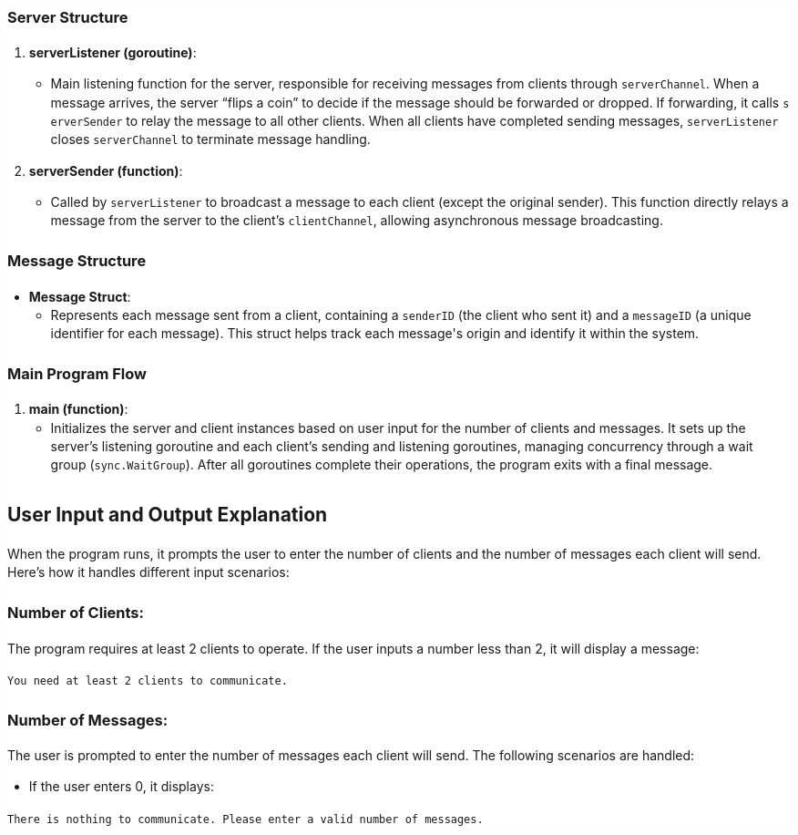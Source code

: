 ### Server Structure

1. **serverListener (goroutine)**:

   - Main listening function for the server, responsible for receiving messages from clients through `serverChannel`. When a message arrives, the server “flips a coin” to decide if the message should be forwarded or dropped. If forwarding, it calls `serverSender` to relay the message to all other clients. When all clients have completed sending messages, `serverListener` closes `serverChannel` to terminate message handling.

2. **serverSender (function)**:
   - Called by `serverListener` to broadcast a message to each client (except the original sender). This function directly relays a message from the server to the client’s `clientChannel`, allowing asynchronous message broadcasting.

### Message Structure

- **Message Struct**:
  - Represents each message sent from a client, containing a `senderID` (the client who sent it) and a `messageID` (a unique identifier for each message). This struct helps track each message's origin and identify it within the system.

### Main Program Flow

1. **main (function)**:
   - Initializes the server and client instances based on user input for the number of clients and messages. It sets up the server’s listening goroutine and each client’s sending and listening goroutines, managing concurrency through a wait group (`sync.WaitGroup`). After all goroutines complete their operations, the program exits with a final message.

## User Input and Output Explanation

When the program runs, it prompts the user to enter the number of clients and the number of messages each client will send. Here’s how it handles different input scenarios:

### Number of Clients:

The program requires at least 2 clients to operate. If the user inputs a number less than 2, it will display a message:

```
You need at least 2 clients to communicate.
```

### Number of Messages:

The user is prompted to enter the number of messages each client will send. The following scenarios are handled:

- If the user enters 0, it displays:

```
There is nothing to communicate. Please enter a valid number of messages.
```
